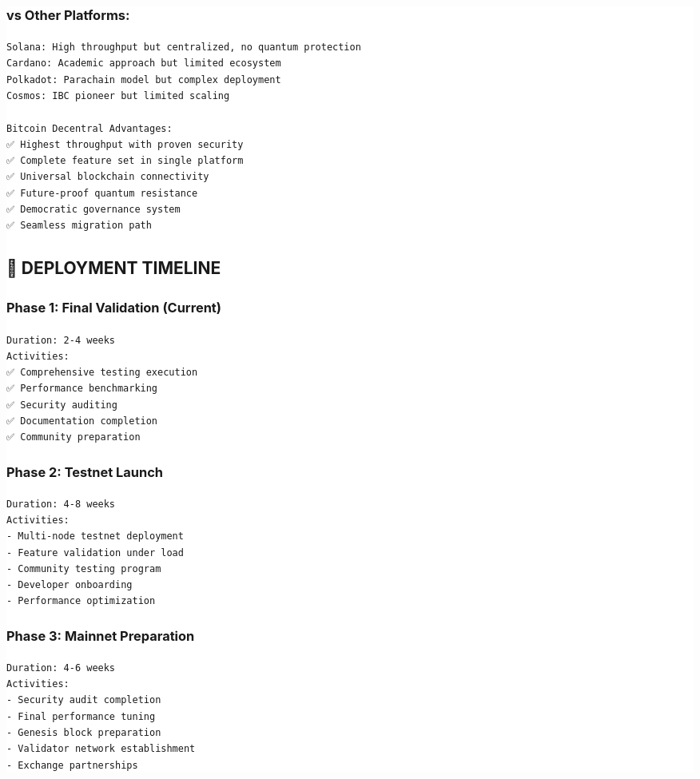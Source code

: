 ### **vs Other Platforms:**
```
Solana: High throughput but centralized, no quantum protection
Cardano: Academic approach but limited ecosystem
Polkadot: Parachain model but complex deployment
Cosmos: IBC pioneer but limited scaling

Bitcoin Decentral Advantages:
✅ Highest throughput with proven security
✅ Complete feature set in single platform
✅ Universal blockchain connectivity
✅ Future-proof quantum resistance
✅ Democratic governance system
✅ Seamless migration path
```

## 🚀 DEPLOYMENT TIMELINE

### **Phase 1: Final Validation (Current)**
```
Duration: 2-4 weeks
Activities:
✅ Comprehensive testing execution
✅ Performance benchmarking
✅ Security auditing
✅ Documentation completion
✅ Community preparation
```

### **Phase 2: Testnet Launch**
```
Duration: 4-8 weeks
Activities:
- Multi-node testnet deployment
- Feature validation under load
- Community testing program
- Developer onboarding
- Performance optimization
```

### **Phase 3: Mainnet Preparation**
```
Duration: 4-6 weeks
Activities:
- Security audit completion
- Final performance tuning
- Genesis block preparation
- Validator network establishment
- Exchange partnerships
```
